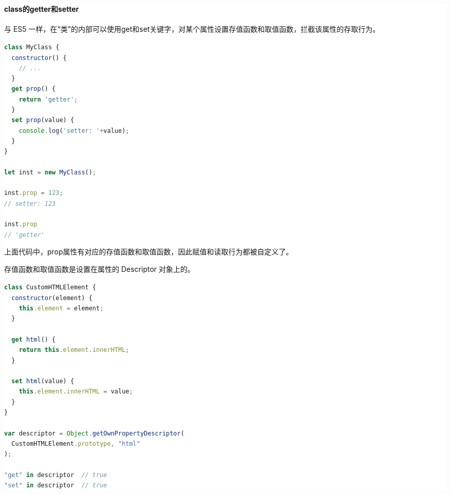 #### class的getter和setter

与 ES5 一样，在“类”的内部可以使用get和set关键字，对某个属性设置存值函数和取值函数，拦截该属性的存取行为。

```JavaScript
class MyClass {
  constructor() {
    // ...
  }
  get prop() {
    return 'getter';
  }
  set prop(value) {
    console.log('setter: '+value);
  }
}

let inst = new MyClass();

inst.prop = 123;
// setter: 123

inst.prop
// 'getter'
```

上面代码中，prop属性有对应的存值函数和取值函数，因此赋值和读取行为都被自定义了。

存值函数和取值函数是设置在属性的 Descriptor 对象上的。

```JavaScript
class CustomHTMLElement {
  constructor(element) {
    this.element = element;
  }

  get html() {
    return this.element.innerHTML;
  }

  set html(value) {
    this.element.innerHTML = value;
  }
}

var descriptor = Object.getOwnPropertyDescriptor(
  CustomHTMLElement.prototype, "html"
);

"get" in descriptor  // true
"set" in descriptor  // true

```

